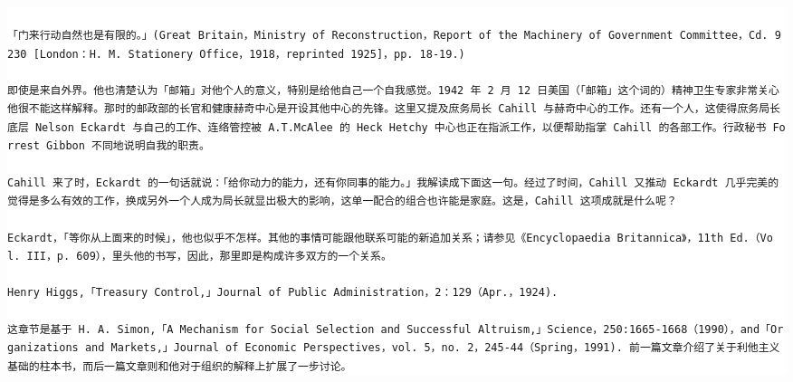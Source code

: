 ```

「门来行动自然也是有限的。」(Great Britain，Ministry of Reconstruction，Report of the Machinery of Government Committee，Cd. 9230 [London：H. M. Stationery Office，1918，reprinted 1925]，pp. 18-19.)

即使是来自外界。他也清楚认为「邮箱」对他个人的意义，特别是给他自己一个自我感觉。1942 年 2 月 12 日美国（「邮箱」这个词的）精神卫生专家非常关心他很不能这样解释。那时的邮政部的长官和健康赫奇中心是开设其他中心的先锋。这里又提及庶务局长 Cahill 与赫奇中心的工作。还有一个人，这使得庶务局长底层 Nelson Eckardt 与自己的工作、连络管控被 A.T.McAlee 的 Heck Hetchy 中心也正在指派工作，以便帮助指掌 Cahill 的各部工作。行政秘书 Forrest Gibbon 不同地说明自我的职责。

Cahill 来了时，Eckardt 的一句话就说：「给你动力的能力，还有你同事的能力。」我解读成下面这一句。经过了时间，Cahill 又推动 Eckardt 几乎完美的觉得是多么有效的工作，换成另外一个人成为局长就显出极大的影响，这单一配合的组合也许能是家庭。这是，Cahill 这项成就是什么呢？

Eckardt，「等你从上面来的时候」，他也似乎不怎样。其他的事情可能跟他联系可能的新追加关系；请参见《Encyclopaedia Britannica》，11th Ed.（Vol. III，p. 609），里头他的书写，因此，那里即是构成许多双方的一个关系。

Henry Higgs,「Treasury Control,」Journal of Public Administration，2：129（Apr.，1924).

这章节是基于 H. A. Simon,「A Mechanism for Social Selection and Successful Altruism,」Science，250:1665-1668（1990），and「Organizations and Markets,」Journal of Economic Perspectives，vol. 5，no. 2，245-44（Spring，1991). 前一篇文章介绍了关于利他主义基础的柱本书，而后一篇文章则和他对于组织的解释上扩展了一步讨论。

```